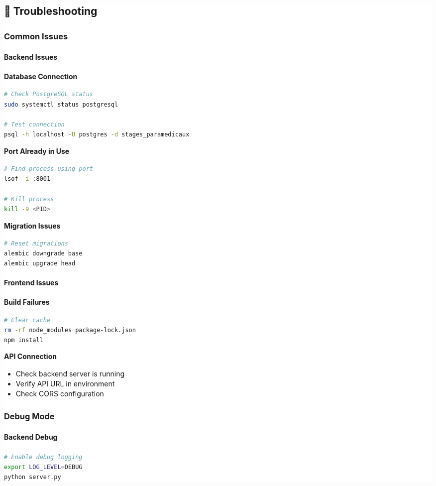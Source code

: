 ## 🔧 Troubleshooting

### Common Issues

#### Backend Issues

**Database Connection**

```bash
# Check PostgreSQL status
sudo systemctl status postgresql

# Test connection
psql -h localhost -U postgres -d stages_paramedicaux
```

**Port Already in Use**

```bash
# Find process using port
lsof -i :8001

# Kill process
kill -9 <PID>
```

**Migration Issues**

```bash
# Reset migrations
alembic downgrade base
alembic upgrade head
```

#### Frontend Issues

**Build Failures**

```bash
# Clear cache
rm -rf node_modules package-lock.json
npm install
```

**API Connection**

- Check backend server is running
- Verify API URL in environment
- Check CORS configuration

### Debug Mode

#### Backend Debug

```bash
# Enable debug logging
export LOG_LEVEL=DEBUG
python server.py
```
